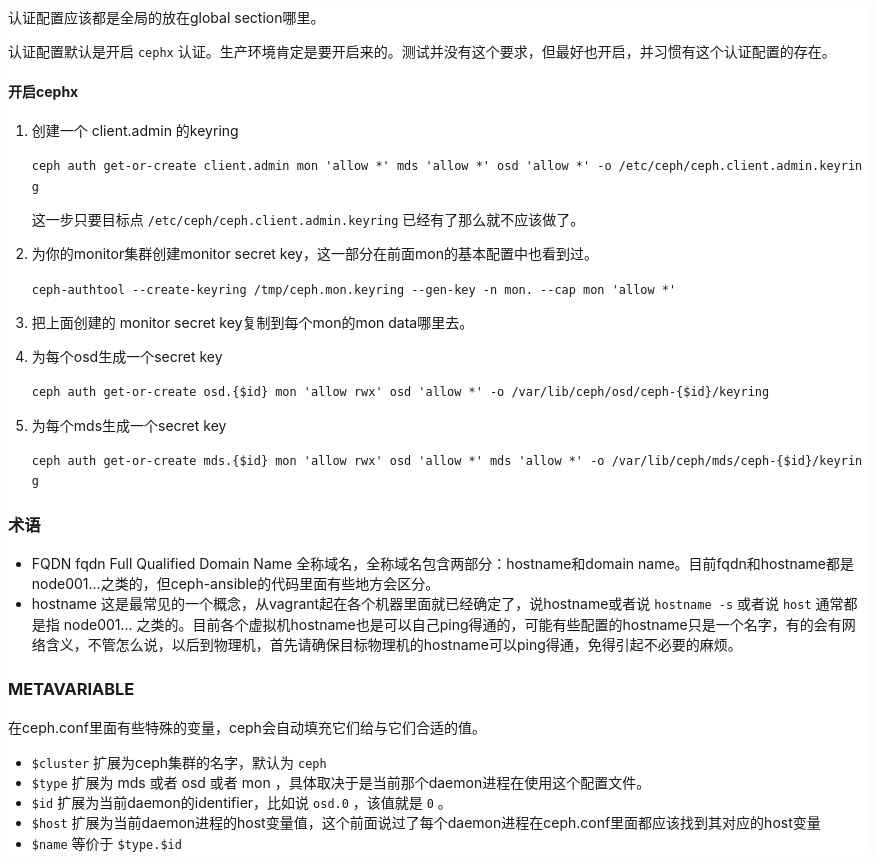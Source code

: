 认证配置应该都是全局的放在global section哪里。

认证配置默认是开启 `cephx` 认证。生产环境肯定是要开启来的。测试并没有这个要求，但最好也开启，并习惯有这个认证配置的存在。



#### 开启cephx

1. 创建一个 client.admin 的keyring

   ```
   ceph auth get-or-create client.admin mon 'allow *' mds 'allow *' osd 'allow *' -o /etc/ceph/ceph.client.admin.keyring
   ```

   这一步只要目标点 `/etc/ceph/ceph.client.admin.keyring` 已经有了那么就不应该做了。

2. 为你的monitor集群创建monitor secret key，这一部分在前面mon的基本配置中也看到过。

   ```
   ceph-authtool --create-keyring /tmp/ceph.mon.keyring --gen-key -n mon. --cap mon 'allow *'
   ```

3. 把上面创建的 monitor secret key复制到每个mon的mon data哪里去。

4. 为每个osd生成一个secret key

   ```
   ceph auth get-or-create osd.{$id} mon 'allow rwx' osd 'allow *' -o /var/lib/ceph/osd/ceph-{$id}/keyring
   ```

5. 为每个mds生成一个secret key

   ```
   ceph auth get-or-create mds.{$id} mon 'allow rwx' osd 'allow *' mds 'allow *' -o /var/lib/ceph/mds/ceph-{$id}/keyring
   ```

   


### 术语

- FQDN fqdn Full Qualified Domain Name 全称域名，全称域名包含两部分：hostname和domain name。目前fqdn和hostname都是node001...之类的，但ceph-ansible的代码里面有些地方会区分。
- hostname 这是最常见的一个概念，从vagrant起在各个机器里面就已经确定了，说hostname或者说 `hostname -s` 或者说 `host` 通常都是指 node001... 之类的。目前各个虚拟机hostname也是可以自己ping得通的，可能有些配置的hostname只是一个名字，有的会有网络含义，不管怎么说，以后到物理机，首先请确保目标物理机的hostname可以ping得通，免得引起不必要的麻烦。



### METAVARIABLE

在ceph.conf里面有些特殊的变量，ceph会自动填充它们给与它们合适的值。

- `$cluster`  扩展为ceph集群的名字，默认为 `ceph`
- `$type`  扩展为 mds 或者 osd 或者 mon ，具体取决于是当前那个daemon进程在使用这个配置文件。
- `$id`  扩展为当前daemon的identifier，比如说 `osd.0` ，该值就是 `0` 。
- `$host`  扩展为当前daemon进程的host变量值，这个前面说过了每个daemon进程在ceph.conf里面都应该找到其对应的host变量
- `$name` 等价于 `$type.$id` 
